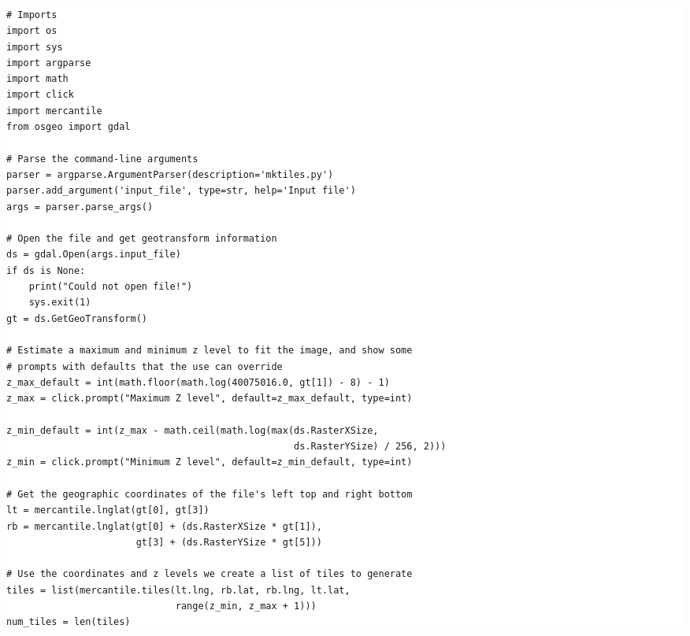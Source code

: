     # Imports
    import os
    import sys
    import argparse
    import math
    import click
    import mercantile
    from osgeo import gdal

    # Parse the command-line arguments
    parser = argparse.ArgumentParser(description='mktiles.py')
    parser.add_argument('input_file', type=str, help='Input file')
    args = parser.parse_args()

    # Open the file and get geotransform information
    ds = gdal.Open(args.input_file)
    if ds is None:
        print("Could not open file!")
        sys.exit(1)
    gt = ds.GetGeoTransform()

    # Estimate a maximum and minimum z level to fit the image, and show some 
    # prompts with defaults that the use can override
    z_max_default = int(math.floor(math.log(40075016.0, gt[1]) - 8) - 1)
    z_max = click.prompt("Maximum Z level", default=z_max_default, type=int)

    z_min_default = int(z_max - math.ceil(math.log(max(ds.RasterXSize, 
                                                       ds.RasterYSize) / 256, 2)))
    z_min = click.prompt("Minimum Z level", default=z_min_default, type=int)

    # Get the geographic coordinates of the file's left top and right bottom 
    lt = mercantile.lnglat(gt[0], gt[3])
    rb = mercantile.lnglat(gt[0] + (ds.RasterXSize * gt[1]), 
                           gt[3] + (ds.RasterYSize * gt[5]))

    # Use the coordinates and z levels we create a list of tiles to generate
    tiles = list(mercantile.tiles(lt.lng, rb.lat, rb.lng, lt.lat, 
                                  range(z_min, z_max + 1)))
    num_tiles = len(tiles)
